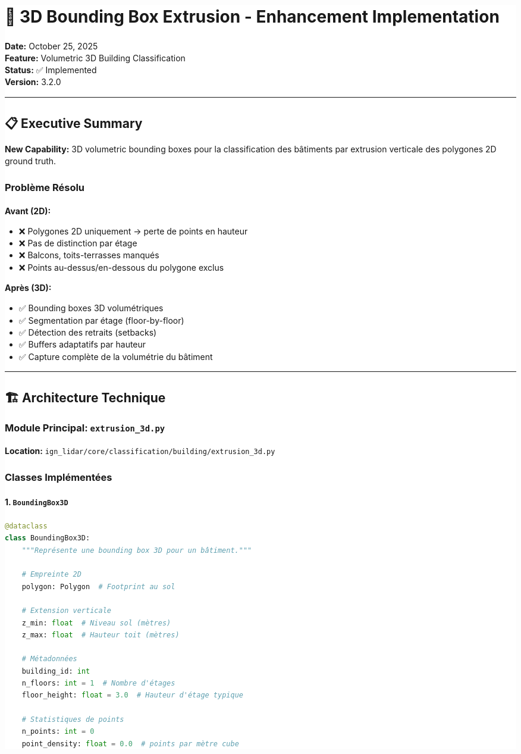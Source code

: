 # 🎯 3D Bounding Box Extrusion - Enhancement Implementation

**Date:** October 25, 2025  
**Feature:** Volumetric 3D Building Classification  
**Status:** ✅ Implemented  
**Version:** 3.2.0

---

## 📋 Executive Summary

**New Capability:** 3D volumetric bounding boxes pour la classification des bâtiments par extrusion verticale des polygones 2D ground truth.

### Problème Résolu

**Avant (2D):**

- ❌ Polygones 2D uniquement → perte de points en hauteur
- ❌ Pas de distinction par étage
- ❌ Balcons, toits-terrasses manqués
- ❌ Points au-dessus/en-dessous du polygone exclus

**Après (3D):**

- ✅ Bounding boxes 3D volumétriques
- ✅ Segmentation par étage (floor-by-floor)
- ✅ Détection des retraits (setbacks)
- ✅ Buffers adaptatifs par hauteur
- ✅ Capture complète de la volumétrie du bâtiment

---

## 🏗️ Architecture Technique

### Module Principal: `extrusion_3d.py`

**Location:** `ign_lidar/core/classification/building/extrusion_3d.py`

### Classes Implémentées

#### 1. `BoundingBox3D`

```python
@dataclass
class BoundingBox3D:
    """Représente une bounding box 3D pour un bâtiment."""

    # Empreinte 2D
    polygon: Polygon  # Footprint au sol

    # Extension verticale
    z_min: float  # Niveau sol (mètres)
    z_max: float  # Hauteur toit (mètres)

    # Métadonnées
    building_id: int
    n_floors: int = 1  # Nombre d'étages
    floor_height: float = 3.0  # Hauteur d'étage typique

    # Statistiques de points
    n_points: int = 0
    point_density: float = 0.0  # points par mètre cube

```
